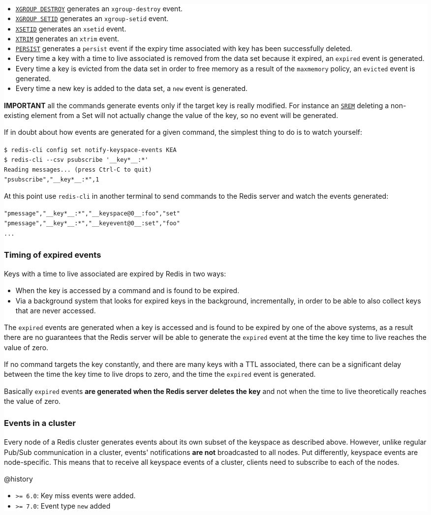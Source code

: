 * [`XGROUP DESTROY`](/commands/xgroup-destroy) generates an `xgroup-destroy` event.
* [`XGROUP SETID`](/commands/xgroup-setid) generates an `xgroup-setid` event.
* [`XSETID`](/commands/xsetid) generates an `xsetid` event.
* [`XTRIM`](/commands/xtrim) generates an `xtrim` event.
* [`PERSIST`](/commands/persist) generates a `persist` event if the expiry time associated with key has been successfully deleted.
* Every time a key with a time to live associated is removed from the data set because it expired, an `expired` event is generated.
* Every time a key is evicted from the data set in order to free memory as a result of the `maxmemory` policy, an `evicted` event is generated.
* Every time a new key is added to the data set, a `new` event is generated.

**IMPORTANT** all the commands generate events only if the target key is really modified. For instance an [`SREM`](/commands/srem) deleting a non-existing element from a Set will not actually change the value of the key, so no event will be generated.

If in doubt about how events are generated for a given command, the simplest
thing to do is to watch yourself:

    $ redis-cli config set notify-keyspace-events KEA
    $ redis-cli --csv psubscribe '__key*__:*'
    Reading messages... (press Ctrl-C to quit)
    "psubscribe","__key*__:*",1

At this point use `redis-cli` in another terminal to send commands to the
Redis server and watch the events generated:

    "pmessage","__key*__:*","__keyspace@0__:foo","set"
    "pmessage","__key*__:*","__keyevent@0__:set","foo"
    ...

### Timing of expired events

Keys with a time to live associated are expired by Redis in two ways:

* When the key is accessed by a command and is found to be expired.
* Via a background system that looks for expired keys in the background, incrementally, in order to be able to also collect keys that are never accessed.

The `expired` events are generated when a key is accessed and is found to be expired by one of the above systems, as a result there are no guarantees that the Redis server will be able to generate the `expired` event at the time the key time to live reaches the value of zero.

If no command targets the key constantly, and there are many keys with a TTL associated, there can be a significant delay between the time the key time to live drops to zero, and the time the `expired` event is generated.

Basically `expired` events **are generated when the Redis server deletes the key** and not when the time to live theoretically reaches the value of zero.

### Events in a cluster

Every node of a Redis cluster generates events about its own subset of the keyspace as described above. However, unlike regular Pub/Sub communication in a cluster, events' notifications **are not** broadcasted to all nodes. Put differently, keyspace events are node-specific. This means that to receive all keyspace events of a cluster, clients need to subscribe to each of the nodes.

@history

*   `>= 6.0`: Key miss events were added.
*   `>= 7.0`: Event type `new` added

